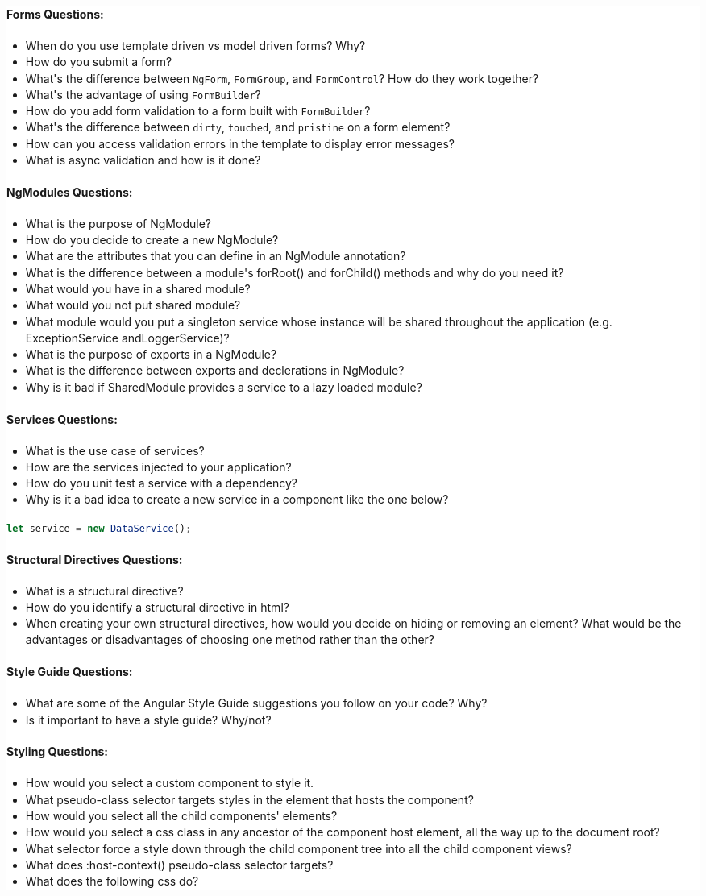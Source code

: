 #### Forms Questions:

* When do you use template driven vs model driven forms? Why?
* How do you submit a form?
* What's the difference between `NgForm`, `FormGroup`, and `FormControl`? How do they work together?
* What's the advantage of using `FormBuilder`?
* How do you add form validation to a form built with `FormBuilder`?
* What's the difference between `dirty`, `touched`, and `pristine` on a form element?
* How can you access validation errors in the template to display error messages?
* What is async validation and how is it done?

#### NgModules Questions:

* What is the purpose of NgModule?
* How do you decide to create a new NgModule?
* What are the attributes that you can define in an NgModule annotation?
* What is the difference between a module's forRoot() and forChild() methods and why do you need it?
* What would you have in a shared module?
* What would you not put shared module?
* What module would you put a singleton service whose instance will be shared throughout the application (e.g. ExceptionService andLoggerService)?
* What is the purpose of exports in a NgModule?
* What is the difference between exports and declerations in NgModule?
* Why is it bad if SharedModule provides a service to a lazy loaded module?

#### Services Questions:

* What is the use case of services?
* How are the services injected to your application?
* How do you unit test a service with a dependency?
* Why is it a bad idea to create a new service in a component like the one below?

```ts
let service = new DataService();
```

#### Structural Directives Questions:

* What is a structural directive?
* How do you identify a structural directive in html?
* When creating your own structural directives, how would you decide on hiding or removing an element? What would be the advantages or disadvantages of choosing one method rather than the other?

#### Style Guide Questions:

* What are some of the Angular Style Guide suggestions you follow on your code? Why?
* Is it important to have a style guide? Why/not?

#### Styling Questions:

* How would you select a custom component to style it.
* What pseudo-class selector targets styles in the element that hosts the component?
* How would you select all the child components' elements?
* How would you select a css class in any ancestor of the component host element, all the way up to the document root?
* What selector force a style down through the child component tree into all the child component views?
* What does :host-context() pseudo-class selector targets?
* What does the following css do?
